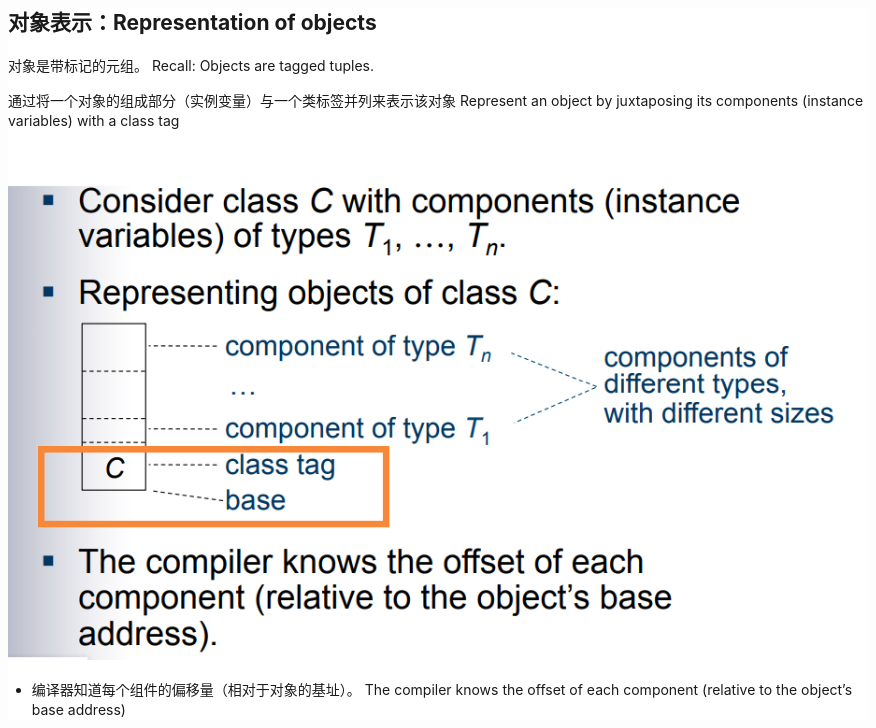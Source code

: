 ## 对象表示：Representation of objects

对象是带标记的元组。 Recall: Objects are tagged tuples.

通过将一个对象的组成部分（实例变量）与一个类标签并列来表示该对象 Represent an object by juxtaposing its components (instance variables) with a class tag

![](/static/2021-05-10-14-27-32.png)

* 编译器知道每个组件的偏移量（相对于对象的基址）。 The compiler knows the offset of each component (relative to the object’s base address)
